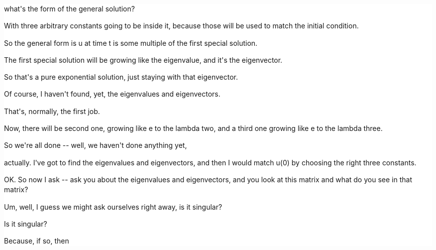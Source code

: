   <span m="325480">what's</span> <span m="325730">the</span> <span m="325860">form</span>
  <span m="326250">of</span> <span m="326380">the</span> <span m="326490">general</span>
  <span m="326910">solution?</span></p><p><span m="328280">With</span> <span m="328720">three</span>
  <span m="329130">arbitrary</span> <span m="329720">constants</span> <span m="330370">going</span>
  <span m="330520">to</span> <span m="330580">be</span> <span m="330740">inside</span>
  <span m="331230">it,</span> <span m="331640">because</span> <span m="332590">those</span>
  <span m="333080">will</span> <span m="333200">be</span> <span m="333440">used</span>
  <span m="333940">to</span> <span m="334060">match</span> <span m="334480">the</span>
  <span m="334630">initial</span> <span m="335020">condition.</span></p><p><span m="335780">So</span>
  <span m="335940">the</span> <span m="336080">general</span> <span m="336540">form</span>
  <span m="337250">is</span> <span m="337890">u</span> <span m="338250">at</span>
  <span m="338410">time</span> <span m="338780">t</span> <span m="339580">is</span>
  <span m="340580">some</span> <span m="341140">multiple</span> <span m="342310">of</span>
  <span m="343170">the</span> <span m="343650">first</span> <span m="344470">special</span>
  <span m="344940">solution.</span></p><p><span m="345500">The</span> <span m="345600">first</span>
  <span m="345880">special</span> <span m="346320">solution</span> <span m="346860">will</span>
  <span m="347050">be</span> <span m="347630">growing</span> <span m="348260">like</span>
  <span m="348560">the</span> <span m="348710">eigenvalue,</span> <span m="350080">and</span>
  <span m="350760">it's</span> <span m="350970">the</span> <span m="351130">eigenvector.</span></p><p><span
  m="351920">So</span> <span m="352030">that's</span> <span m="352220">a</span> <span
  m="352320">pure</span> <span m="353320">exponential</span> <span m="354100">solution,</span>
  <span m="355090">just</span> <span m="355710">staying</span> <span m="356400">with</span>
  <span m="356540">that</span> <span m="356760">eigenvector.</span></p><p><span m="358580">Of</span>
  <span m="358710">course,</span> <span m="358950">I</span> <span m="359040">haven't</span>
  <span m="359250">found,</span> <span m="359850">yet,</span> <span m="360660">the</span>
  <span m="361170">eigenvalues</span> <span m="361770">and</span> <span m="361910">eigenvectors.</span></p><p><span
  m="362580">That's,</span> <span m="362910">normally,</span> <span m="363390">the</span>
  <span m="363520">first</span> <span m="363860">job.</span></p><p><span m="364900">Now,</span>
  <span m="365440">there</span> <span m="365650">will</span> <span m="365710">be</span>
  <span m="365900">second</span> <span m="366410">one,</span> <span m="367120">growing</span>
  <span m="367840">like</span> <span m="368580">e</span> <span m="368880">to</span>
  <span m="368970">the</span> <span m="369100">lambda</span> <span m="369490">two,</span>
  <span m="370440">and</span> <span m="371120">a</span> <span m="371200">third</span>
  <span m="371590">one</span> <span m="371950">growing</span> <span m="372400">like</span>
  <span m="372950">e</span> <span m="373160">to</span> <span m="373260">the</span>
  <span m="373390">lambda</span> <span m="373810">three.</span></p><p><span m="376450">So</span>
  <span m="376590">we're</span> <span m="376770">all</span> <span m="376960">done</span>
  <span m="377520">--</span> <span m="378880">well,</span> <span m="379370">we</span>
  <span m="379590">haven't</span> <span m="379730">done</span> <span m="379920">anything</span>
  <span m="380320">yet,</span></p><p><span m="380860">actually.</span> <span m="382100">I've</span>
  <span m="383050">got</span> <span m="383230">to</span> <span m="383310">find</span>
  <span m="383610">the</span> <span m="383710">eigenvalues</span> <span m="384420">and</span>
  <span m="384580">eigenvectors,</span> <span m="385930">and</span> <span m="386530">then</span>
  <span m="386900">I</span> <span m="387080">would</span> <span m="387320">match</span>
  <span m="388070">u(0)</span> <span m="389310">by</span> <span m="389600">choosing</span>
  <span m="390080">the</span> <span m="390180">right</span> <span m="390460">three</span>
  <span m="390720">constants.</span></p><p><span m="391420">OK.</span> <span m="391950">So</span>
  <span m="392280">now</span> <span m="392530">I</span> <span m="392680">ask</span>
  <span m="393180">--</span> <span m="393200">ask</span> <span m="393500">you</span>
  <span m="393590">about</span> <span m="393920">the</span> <span m="394060">eigenvalues</span>
  <span m="395030">and</span> <span m="395200">eigenvectors,</span> <span m="396370">and</span>
  <span m="396780">you</span> <span m="396940">look</span> <span m="397180">at</span>
  <span m="397280">this</span> <span m="397520">matrix</span> <span m="398230">and</span>
  <span m="398390">what</span> <span m="398620">do</span> <span m="398660">you</span>
  <span m="398790">see</span> <span m="399190">in</span> <span m="399380">that</span>
  <span m="399680">matrix?</span></p><p><span m="401390">Um,</span> <span m="402940">well,</span>
  <span m="404030">I</span> <span m="404100">guess</span> <span m="405510">we</span>
  <span m="406430">might</span> <span m="406660">ask</span> <span m="406920">ourselves</span>
  <span m="407240">right</span> <span m="407480">away,</span> <span m="407740">is</span>
  <span m="407870">it</span> <span m="408010">singular?</span></p><p><span m="410760">Is</span>
  <span m="410940">it</span> <span m="411090">singular?</span></p><p><span m="411810">Because,</span>
  <span m="412060">if</span> <span m="412200">so,</span> <span m="412580">then</span>